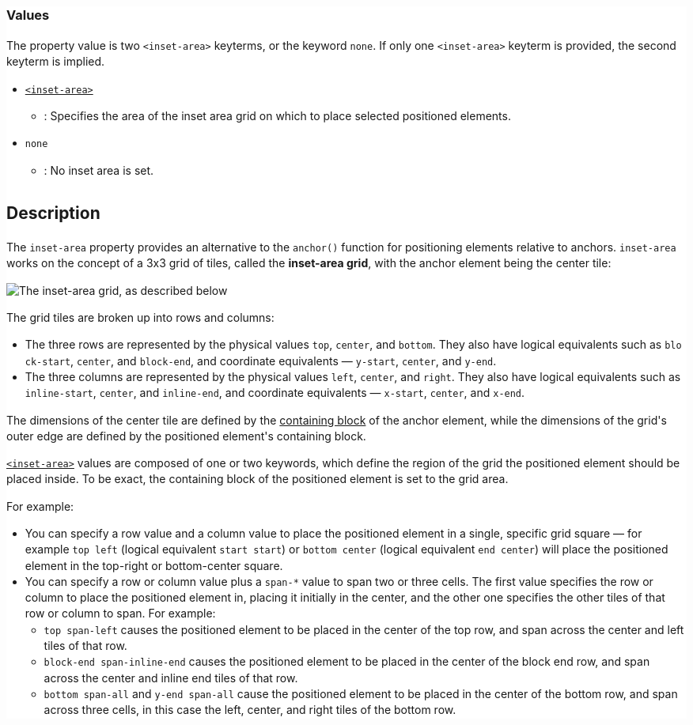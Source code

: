 ### Values

The property value is two `<inset-area>` keyterms, or the keyword `none`. If only one `<inset-area>` keyterm is provided, the second keyterm is implied.

- [`<inset-area>`](/en-US/docs/Web/CSS/inset-area_value)

  - : Specifies the area of the inset area grid on which to place selected positioned elements.

- `none`

  - : No inset area is set.

## Description

The `inset-area` property provides an alternative to the `anchor()` function for positioning elements relative to anchors. `inset-area` works on the concept of a 3x3 grid of tiles, called the **inset-area grid**, with the anchor element being the center tile:

![The inset-area grid, as described below](inset-area.png)

The grid tiles are broken up into rows and columns:

- The three rows are represented by the physical values `top`, `center`, and `bottom`. They also have logical equivalents such as `block-start`, `center`, and `block-end`, and coordinate equivalents — `y-start`, `center`, and `y-end`.
- The three columns are represented by the physical values `left`, `center`, and `right`. They also have logical equivalents such as `inline-start`, `center`, and `inline-end`, and coordinate equivalents — `x-start`, `center`, and `x-end`.

The dimensions of the center tile are defined by the [containing block](/en-US/docs/Web/CSS/Containing_block) of the anchor element, while the dimensions of the grid's outer edge are defined by the positioned element's containing block.

[`<inset-area>`](/en-US/docs/Web/CSS/inset-area_value) values are composed of one or two keywords, which define the region of the grid the positioned element should be placed inside. To be exact, the containing block of the positioned element is set to the grid area.

For example:

- You can specify a row value and a column value to place the positioned element in a single, specific grid square — for example `top left` (logical equivalent `start start`) or `bottom center` (logical equivalent `end center`) will place the positioned element in the top-right or bottom-center square.
- You can specify a row or column value plus a `span-*` value to span two or three cells. The first value specifies the row or column to place the positioned element in, placing it initially in the center, and the other one specifies the other tiles of that row or column to span. For example:
  - `top span-left` causes the positioned element to be placed in the center of the top row, and span across the center and left tiles of that row.
  - `block-end span-inline-end` causes the positioned element to be placed in the center of the block end row, and span across the center and inline end tiles of that row.
  - `bottom span-all` and `y-end span-all` cause the positioned element to be placed in the center of the bottom row, and span across three cells, in this case the left, center, and right tiles of the bottom row.
